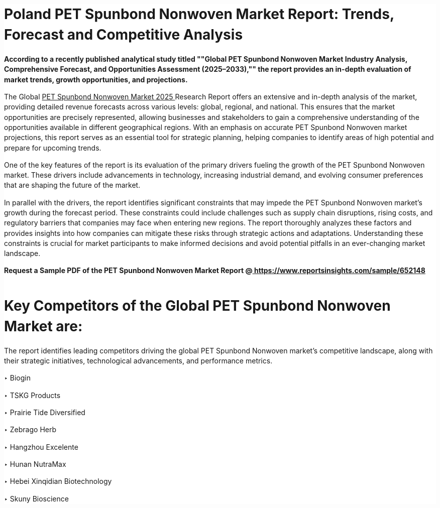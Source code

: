 # Poland PET Spunbond Nonwoven Market Report: Trends, Forecast and Competitive Analysis

<strong>According to a recently published analytical study titled ""Global PET Spunbond Nonwoven Market Industry Analysis, Comprehensive Forecast, and Opportunities Assessment (2025–2033),"" the report provides an in-depth evaluation of market trends, growth opportunities, and projections.</strong>

The Global <a href=https://www.reportsinsights.com/sample/652148>PET Spunbond Nonwoven Market 2025 </a> Research Report offers an extensive and in-depth analysis of the market, providing detailed revenue forecasts across various levels: global, regional, and national. This ensures that the market opportunities are precisely represented, allowing businesses and stakeholders to gain a comprehensive understanding of the opportunities available in different geographical regions. With an emphasis on accurate PET Spunbond Nonwoven market projections, this report serves as an essential tool for strategic planning, helping companies to identify areas of high potential and prepare for upcoming trends.

One of the key features of the report is its evaluation of the primary drivers fueling the growth of the PET Spunbond Nonwoven market. These drivers include advancements in technology, increasing industrial demand, and evolving consumer preferences that are shaping the future of the market. 

In parallel with the drivers, the report identifies significant constraints that may impede the PET Spunbond Nonwoven market’s growth during the forecast period. These constraints could include challenges such as supply chain disruptions, rising costs, and regulatory barriers that companies may face when entering new regions. The report thoroughly analyzes these factors and provides insights into how companies can mitigate these risks through strategic actions and adaptations. Understanding these constraints is crucial for market participants to make informed decisions and avoid potential pitfalls in an ever-changing market landscape.

<strong>Request a Sample PDF of the PET Spunbond Nonwoven Market Report </strong><strong>@<a href=https://www.reportsinsights.com/sample/652148> https://www.reportsinsights.com/sample/652148</a></strong></font>

# <strong>Key Competitors of the Global PET Spunbond Nonwoven Market are:</strong>

The report identifies leading competitors driving the global PET Spunbond Nonwoven market’s competitive landscape, along with their strategic initiatives, technological advancements, and performance metrics.

‣ Biogin

‣ TSKG Products

‣ Prairie Tide Diversified

‣ Zebrago Herb

‣ Hangzhou Excelente

‣ Hunan NutraMax

‣ Hebei Xinqidian Biotechnology

‣ Skuny Bioscience
